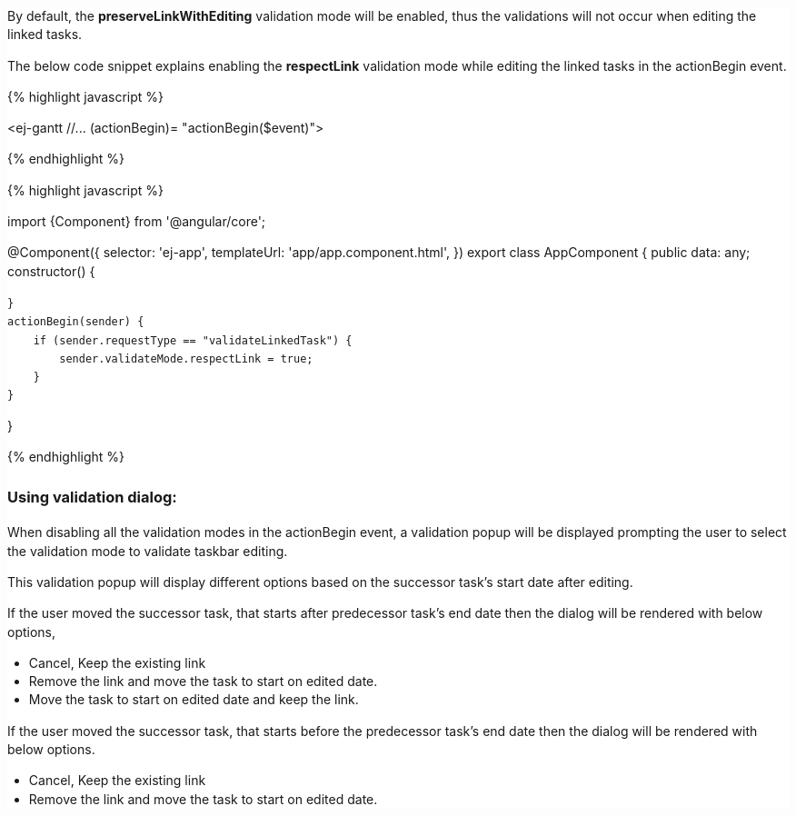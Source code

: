 By default, the **preserveLinkWithEditing** validation mode will be enabled, thus the validations will not occur when editing the linked tasks. 

The below code snippet explains enabling the **respectLink** validation mode while editing the linked tasks in the actionBegin event.

{% highlight javascript %}

<ej-gantt
    //...
    (actionBegin)= "actionBegin($event)">
</ej-gantt>

{% endhighlight %}

{% highlight javascript %}

import {Component} from '@angular/core';

@Component({
    selector: 'ej-app',
    templateUrl: 'app/app.component.html',
})
export class AppComponent {
    public data: any;
    constructor() {

    }
    actionBegin(sender) {
        if (sender.requestType == "validateLinkedTask") {
            sender.validateMode.respectLink = true;
        }
    }
}

{% endhighlight %}

### Using validation dialog:

When disabling all the validation modes in the actionBegin event, a validation popup will be displayed prompting the user to select the validation mode to validate taskbar editing.

This validation popup will display different options based on the successor task’s start date after editing.

If the user moved the successor task, that starts after predecessor task’s end date then the dialog will be rendered with below options,

* Cancel, Keep the existing link
* Remove the link and move the task to start on edited date.
* Move the task to start on edited date and keep the link.

If the user moved the successor task, that starts before the predecessor task’s end date then the dialog will be rendered with below options.

* Cancel, Keep the existing link
* Remove the link and move the task to start on edited date.
